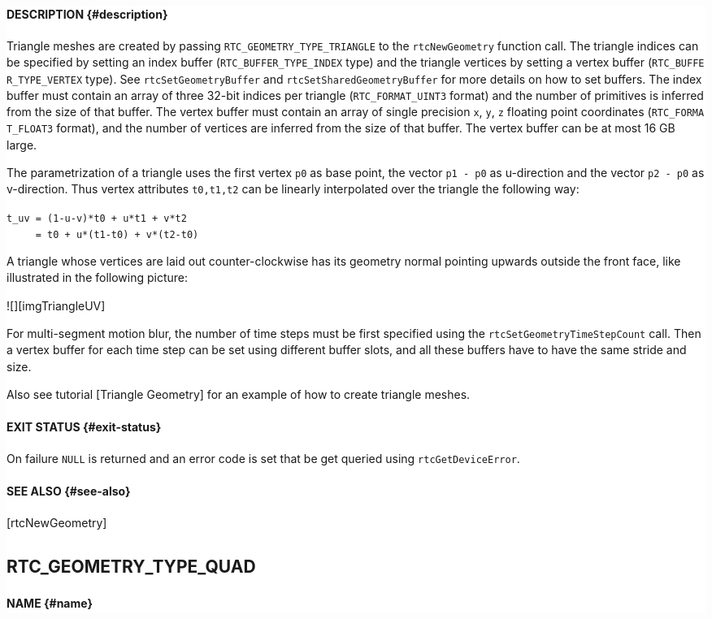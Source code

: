 #### DESCRIPTION {#description}

Triangle meshes are created by passing `RTC_GEOMETRY_TYPE_TRIANGLE` to
the `rtcNewGeometry` function call. The triangle indices can be
specified by setting an index buffer (`RTC_BUFFER_TYPE_INDEX` type) and
the triangle vertices by setting a vertex buffer
(`RTC_BUFFER_TYPE_VERTEX` type). See `rtcSetGeometryBuffer` and
`rtcSetSharedGeometryBuffer` for more details on how to set buffers.
The index buffer must contain an array of three 32-bit indices per
triangle (`RTC_FORMAT_UINT3` format) and the number of primitives is
inferred from the size of that buffer. The vertex buffer must contain
an array of single precision `x`, `y`, `z` floating point coordinates
(`RTC_FORMAT_FLOAT3` format), and the number of vertices are inferred
from the size of that buffer. The vertex buffer can be at most 16 GB
large.

The parametrization of a triangle uses the first vertex `p0` as base
point, the vector `p1 - p0` as u-direction and the vector `p2 - p0` as
v-direction. Thus vertex attributes `t0,t1,t2` can be linearly
interpolated over the triangle the following way:

    t_uv = (1-u-v)*t0 + u*t1 + v*t2
         = t0 + u*(t1-t0) + v*(t2-t0)

A triangle whose vertices are laid out counter-clockwise has its
geometry normal pointing upwards outside the front face, like
illustrated in the following picture:

![][imgTriangleUV]

For multi-segment motion blur, the number of time steps must be first
specified using the `rtcSetGeometryTimeStepCount` call. Then a vertex
buffer for each time step can be set using different buffer slots, and
all these buffers have to have the same stride and size.

Also see tutorial [Triangle Geometry] for an example of how to create
triangle meshes.

#### EXIT STATUS {#exit-status}

On failure `NULL` is returned and an error code is set that be get
queried using `rtcGetDeviceError`.

#### SEE ALSO {#see-also}

[rtcNewGeometry]

```{=tex}

```
RTC\_GEOMETRY\_TYPE\_QUAD
-------------------------

#### NAME {#name}
